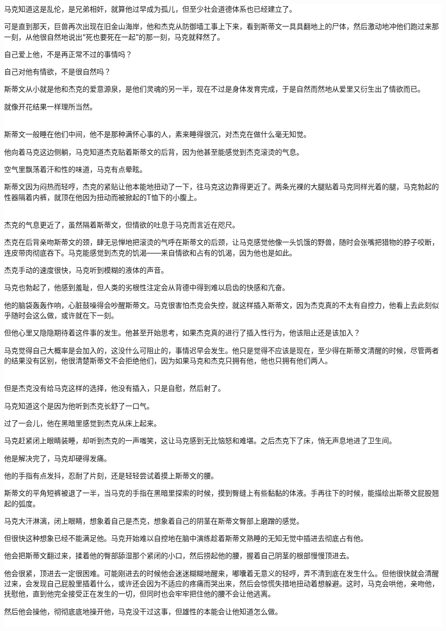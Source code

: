 马克知道这是乱伦，是兄弟相奸，就算他过早成为孤儿，但至少社会道德体系也已经建立了。

可是直到那天，巨兽再次出现在旧金山海岸，他和杰克从防御墙工事上下来，看到斯蒂文一具具翻地上的尸体，然后激动地冲他们跑过来那一刻，从他很自然地说出“死也要死在一起”的那一刻，马克就释然了。

自己爱上他，不是再正常不过的事情吗？

自己对他有情欲，不是很自然吗？

斯蒂文从小就是他和杰克的爱意源泉，是他们灵魂的另一半，现在不过是身体发育完成，于是自然而然地从爱里又衍生出了情欲而已。

就像开花结果一样理所当然。
<br><br/>

斯蒂文一般睡在他们中间，他不是那种满怀心事的人，素来睡得很沉，对杰克在做什么毫无知觉。

他向着马克这边侧躺，马克知道杰克贴着斯蒂文的后背，因为他甚至能感觉到杰克滚烫的气息。

空气里飘荡着汗和性的味道，马克有点晕眩。

斯蒂文因为闷热而轻哼，杰克的紧贴让他本能地扭动了一下，往马克这边靠得更近了。两条光裸的大腿贴着马克同样光着的腿，马克勃起的性器隔着内裤，就顶在他因为扭动而被掀起的T恤下的小腹上。
<br><br/>

杰克的气息更近了，虽然隔着斯蒂文，但情欲的吐息于马克而言近在咫尺。

杰克在后背亲吻斯蒂文的颈，肆无忌惮地把滚烫的气呼在斯蒂文的后颈，让马克感觉他像一头饥饿的野兽，随时会张嘴把猎物的脖子咬断，连皮带肉彻底吞下。马克能感觉到杰克的饥渴——来自情欲和占有的饥渴，因为他也是如此。

杰克手动的速度很快，马克听到模糊的液体的声音。

马克也勃起了，他感到羞耻，但人类的劣根性注定会从背德中得到难以启齿的快感和亢奋。

他的脑袋轰轰作响，心脏鼓噪得会吵醒斯蒂文。马克很害怕杰克会失控，就这样插入斯蒂文，因为杰克真的不太有自控力，他看上去此刻似乎随时会这么做，或许就在下一刻。

但他心里又隐隐期待着这件事的发生。他甚至开始思考，如果杰克真的进行了插入性行为，他该阻止还是该加入？

马克觉得自己大概率是会加入的，这没什么可阻止的，事情迟早会发生。他只是觉得不应该是现在，至少得在斯蒂文清醒的时候，尽管两者的结果没有区别，他很清楚斯蒂文不会拒绝他们，因为如果马克和杰克只拥有他，他也只拥有他们两人。
<br><br/>

但是杰克没有给马克这样的选择，他没有插入，只是自慰，然后射了。

马克知道这个是因为他听到杰克长舒了一口气。

过了一会儿，他在黑暗里感觉到杰克从床上起来。

马克赶紧闭上眼睛装睡，却听到杰克的一声嗤笑，这让马克感到无比恼怒和难堪。之后杰克下了床，悄无声息地进了卫生间。

他是解决完了，马克却硬得发痛。

他的手指有点发抖，忍耐了片刻，还是轻轻尝试着摸上斯蒂文的腰。

斯蒂文的平角短裤被退了一半，当马克的手指在黑暗里探索的时候，摸到臀缝上有些黏黏的体液。手再往下的时候，能描绘出斯蒂文屁股翘起的弧度。

马克大汗淋漓，闭上眼睛，想象着自己是杰克，想象着自己的阴茎在斯蒂文臀部上磨蹭的感觉。

但很快这种想象已经不能满足他。马克开始难以自控地在脑中演练趁着斯蒂文熟睡的无知无觉中插进去彻底占有他。

他会把斯蒂文翻过来，揉着他的臀部舔湿那个紧闭的小口，然后捞起他的腰，握着自己阴茎的根部慢慢顶进去。

他会很紧，顶进去一定很困难。可能刚进去的时候他会迷迷糊糊地醒来，嘟囔着无意义的轻哼，弄不清到底在发生什么。但他很快就会清醒过来，会发现自己屁股里插着什么，或许还会因为不适应的疼痛而哭出来，然后会惊慌失措地扭动着想躲避。这时，马克会哄他，亲吻他，抚慰他，直到他完全接受正在发生的一切，但同时也会牢牢把住他的腰不会让他逃离。

然后他会操他，彻彻底底地操开他，马克没干过这事，但雄性的本能会让他知道怎么做。
<br><br/>
